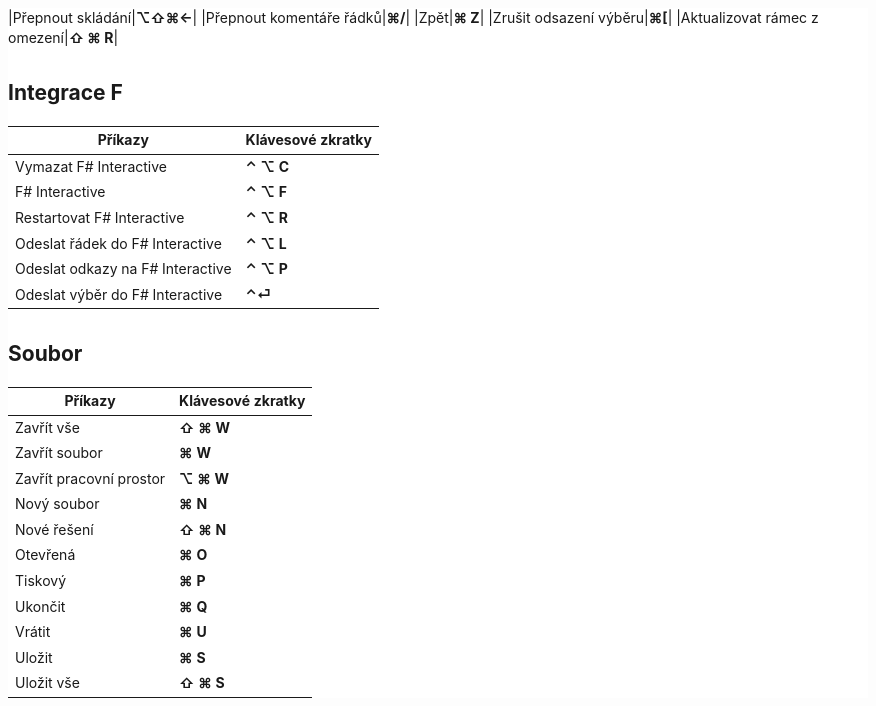 |Přepnout skládání|**⌥⇧⌘←**|
|Přepnout komentáře řádků|**⌘/**|
|Zpět|**⌘ Z**|
|Zrušit odsazení výběru|**⌘[**|
|Aktualizovat rámec z omezení|**⇧ ⌘ R**|

## <a name="f-integration"></a>Integrace F #

|Příkazy|Klávesové zkratky|
|-|-|
|Vymazat F# Interactive|**⌃ ⌥ C**|
|F# Interactive|**⌃ ⌥ F**|
|Restartovat F# Interactive|**⌃ ⌥ R**|
|Odeslat řádek do F# Interactive|**⌃ ⌥ L**|
|Odeslat odkazy na F# Interactive|**⌃ ⌥ P**|
|Odeslat výběr do F# Interactive|**⌃⏎**|

## <a name="file"></a>Soubor

|Příkazy|Klávesové zkratky|
|-|-|
|Zavřít vše|**⇧ ⌘ W**|
|Zavřít soubor|**⌘ W**|
|Zavřít pracovní prostor|**⌥ ⌘ W**|
|Nový soubor|**⌘ N**|
|Nové řešení|**⇧ ⌘ N**|
|Otevřená|**⌘ O**|
|Tiskový|**⌘ P**|
|Ukončit|**⌘ Q**|
|Vrátit|**⌘ U**|
|Uložit|**⌘ S**|
|Uložit vše|**⇧ ⌘ S**|
